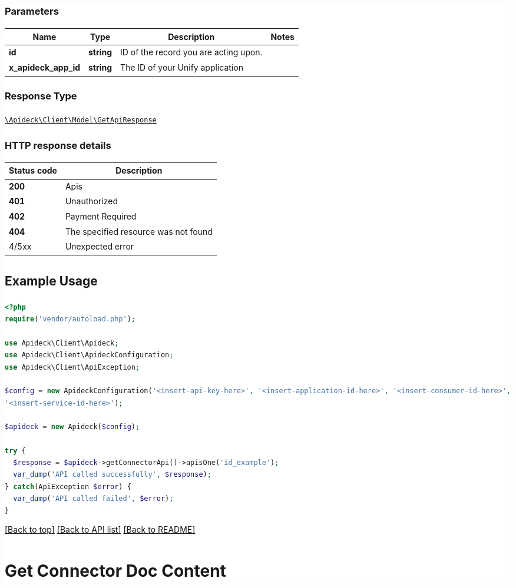 ### Parameters

Name | Type | Description  | Notes
------------- | ------------- | ------------- | -------------
 **id** | **string**| ID of the record you are acting upon. |
 **x_apideck_app_id** | **string**| The ID of your Unify application |



### Response Type

[`\Apideck\Client\Model\GetApiResponse`](../models/\Apideck\Client\Model\GetApiResponse.md)



### HTTP response details
| Status code | Description |
|-------------|-------------|
**200** | Apis | 
**401** | Unauthorized | 
**402** | Payment Required | 
**404** | The specified resource was not found | 
4/5xx | Unexpected error | 


## Example Usage

```php
<?php
require('vendor/autoload.php');

use Apideck\Client\Apideck;
use Apideck\Client\ApideckConfiguration;
use Apideck\Client\ApiException;

$config = new ApideckConfiguration('<insert-api-key-here>', '<insert-application-id-here>', '<insert-consumer-id-here>', '<insert-service-id-here>');

$apideck = new Apideck($config);

try {
  $response = $apideck->getConnectorApi()->apisOne('id_example');
  var_dump('API called successfully', $response);
} catch(ApiException $error) {
  var_dump('API called failed', $error);
}

```


[[Back to top]](#) [[Back to API list]](../../../../README.md#documentation-for-api-endpoints) [[Back to README]](../../../../README.md)

<a name="connectorDocsOne"></a>
# Get Connector Doc Content

